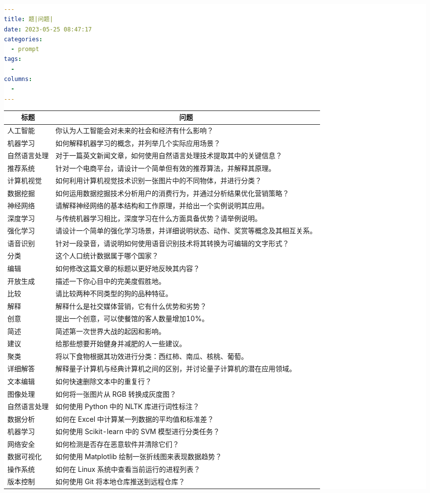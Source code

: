 ```yaml
---
title: 题|问题|
date: 2023-05-25 08:47:17
categories:
  - prompt
tags:
  - 
columns:
  - 
---
```

|标题|问题|
|---|---|
|人工智能|你认为人工智能会对未来的社会和经济有什么影响？|
|机器学习|如何解释机器学习的概念，并列举几个实际应用场景？|
|自然语言处理|对于一篇英文新闻文章，如何使用自然语言处理技术提取其中的关键信息？|
|推荐系统|针对一个电商平台，请设计一个简单但有效的推荐算法，并解释其原理。|
|计算机视觉|如何利用计算机视觉技术识别一张图片中的不同物体，并进行分类？|
|数据挖掘|如何运用数据挖掘技术分析用户的消费行为，并通过分析结果优化营销策略？|
|神经网络|请解释神经网络的基本结构和工作原理，并给出一个实例说明其应用。|
|深度学习|与传统机器学习相比，深度学习在什么方面具备优势？请举例说明。|
|强化学习|请设计一个简单的强化学习场景，并详细说明状态、动作、奖赏等概念及其相互关系。|
|语音识别|针对一段录音，请说明如何使用语音识别技术将其转换为可编辑的文字形式？|
| 分类 | 这个人口统计数据属于哪个国家？ |
| 编辑 | 如何修改这篇文章的标题以更好地反映其内容？ |
| 开放生成 | 描述一下你心目中的完美度假胜地。 |
| 比较 | 请比较两种不同类型的狗的品种特征。 |
| 解释 | 解释什么是社交媒体营销，它有什么优势和劣势？ |
| 创意 | 提出一个创意，可以使餐馆的客人数量增加10%。 |
| 简述 | 简述第一次世界大战的起因和影响。 |
| 建议 | 给那些想要开始健身并减肥的人一些建议。 |
| 聚类 | 将以下食物根据其功效进行分类：西红柿、南瓜、核桃、葡萄。 |
| 详细解答 | 解释量子计算机与经典计算机之间的区别，并讨论量子计算机的潜在应用领域。 |
| 文本编辑 | 如何快速删除文本中的重复行？ |
| 图像处理 | 如何将一张图片从 RGB 转换成灰度图？ |
| 自然语言处理 | 如何使用 Python 中的 NLTK 库进行词性标注？ |
| 数据分析 | 如何在 Excel 中计算某一列数据的平均值和标准差？ |
| 机器学习 | 如何使用 Scikit-learn 中的 SVM 模型进行分类任务？ |
| 网络安全 | 如何检测是否存在恶意软件并清除它们？ |
| 数据可视化 | 如何使用 Matplotlib 绘制一张折线图来表现数据趋势？ |
| 操作系统 | 如何在 Linux 系统中查看当前运行的进程列表？ |
| 版本控制 | 如何使用 Git 将本地仓库推送到远程仓库？ |